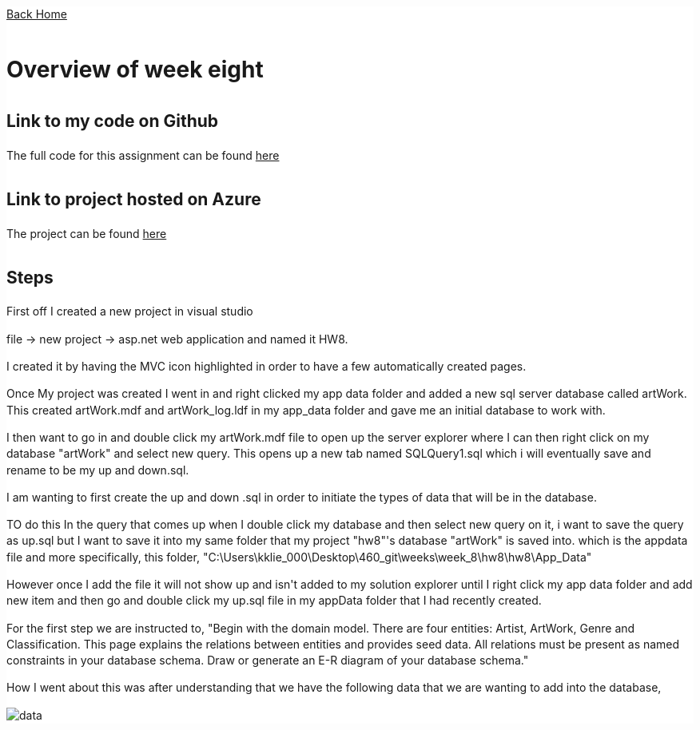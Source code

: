 
<a href="../../index.html" class="btn btn-primary btl-md" role="button">Back Home </a>

# Overview of week eight



## Link to my code on Github
The full code for this assignment can be found [here](https://github.com/kollklienstuber/460/tree/master/weeks/week_8) 

## Link to project hosted on Azure
The project can be found [here](http://week8test2app.azurewebsites.net/) 




## Steps 

First off I created a new project in visual studio 

file -> new project -> asp.net web application and named it HW8.

I created it by having the MVC icon highlighted in order to have a few automatically created pages.

Once My project was created I went in and right clicked my app data folder and added a new sql server database called artWork. This created artWork.mdf and artWork_log.ldf in my app_data folder and gave me an initial database to work with.

I then want to go in and double click my artWork.mdf file to open up the server explorer where I can then right click on my database "artWork" and select new query. This opens up a new tab named SQLQuery1.sql which i will eventually save and rename to be my up and down.sql. 

I am wanting to first create the up and down .sql in order to initiate the types of data that will be in the database. 

TO do this In the query that comes up when I double click my database and then select new query on it, i want to save the query as up.sql but I want to save it into my same folder that my project "hw8"'s database "artWork" is saved into. which is the appdata file and more specifically, this folder, "C:\Users\kklie_000\Desktop\460_git\weeks\week_8\hw8\hw8\App_Data"

However once I add the file it will not show up and isn't added to my solution explorer until I right click my app data folder and add new item and then go and double click my up.sql file in my appData folder that I had recently created.

For the first step we are instructed to, 
"Begin with the domain model. There are four entities: Artist, ArtWork, Genre and Classification. This page explains the relations between entities and provides seed data. All relations must be present as named constraints in your database schema. Draw or generate an E-R diagram of your database schema."

How I went about this was after understanding that we have the following data that we are wanting to add into the database, 

![data](pictures/data.PNG "data")   
